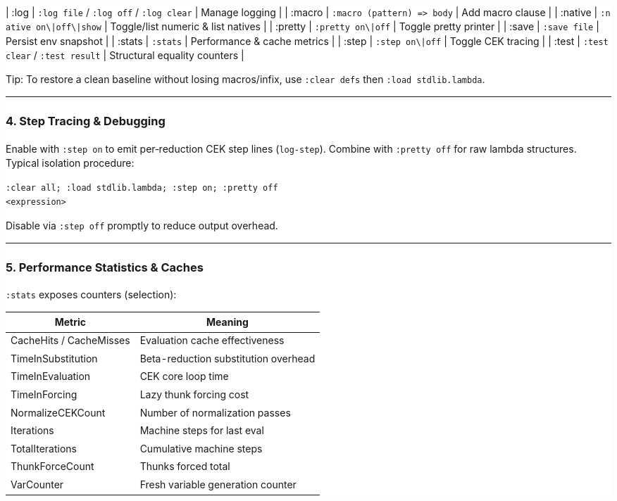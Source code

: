 | :log    | `:log file` / `:log off` / `:log clear` | Manage logging |
| :macro  | `:macro (pattern) => body` | Add macro clause |
| :native | `:native on\|off\|show` | Toggle/list numeric & list natives |
| :pretty | `:pretty on\|off` | Toggle pretty printer |
| :save   | `:save file` | Persist env snapshot |
| :stats  | `:stats` | Performance & cache metrics |
| :step   | `:step on\|off` | Toggle CEK tracing |
| :test   | `:test clear` / `:test result` | Structural equality counters |

Tip: To restore a clean baseline without losing macros/infix, use `:clear defs` then `:load stdlib.lambda`.

---

### 4. Step Tracing & Debugging

Enable with `:step on` to emit per‑reduction CEK step lines (`log-step`). Combine with `:pretty off` for raw lambda structures. Typical isolation procedure:

```lambda
:clear all; :load stdlib.lambda; :step on; :pretty off
<expression>
```

Disable via `:step off` promptly to reduce output overhead.

---

### 5. Performance Statistics & Caches

`:stats` exposes counters (selection):

| Metric | Meaning |
|--------|---------|
| CacheHits / CacheMisses | Evaluation cache effectiveness |
| TimeInSubstitution | Beta-reduction substitution overhead |
| TimeInEvaluation | CEK core loop time |
| TimeInForcing | Lazy thunk forcing cost |
| NormalizeCEKCount | Number of normalization passes |
| Iterations | Machine steps for last eval |
| TotalIterations | Cumulative machine steps |
| ThunkForceCount | Thunks forced total |
| VarCounter | Fresh variable generation counter |
